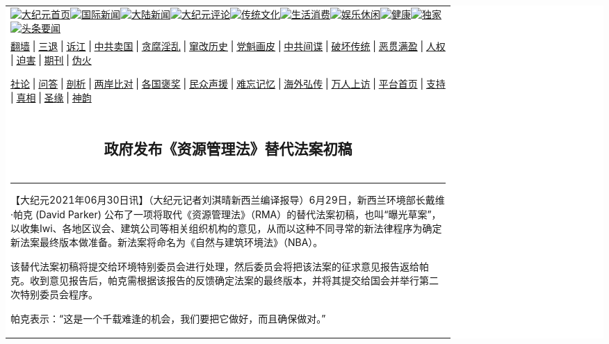 <a name="1" id="1" target="_blank"></a><span id="1"></span>
<table align=center border="0"><tr><td colspan="2" VALIGN=TOP><a href="https://github.com/zxlrvu333/djy/blob/master/gb/nf1351518.md#1"><img src="https://raw.githubusercontent.com/zxlrvu333/www/master/t/djy/1.jpg" title="大纪元首页" alt="大纪元首页"></a><a href="https://github.com/zxlrvu333/djy/blob/master/gb/n24hr.md#1"><img src="https://raw.githubusercontent.com/zxlrvu333/www/master/t/djy/3.jpg" title="国际新闻" alt="国际新闻"></a><a href="https://github.com/zxlrvu333/djy/blob/master/gb/nsc413.md#1"><img src="https://raw.githubusercontent.com/zxlrvu333/www/master/t/djy/4.jpg" title="大陆新闻" alt="大陆新闻"></a><a href="https://github.com/zxlrvu333/djy/blob/master/gb/news392.md#1"><img src="https://raw.githubusercontent.com/zxlrvu333/www/master/t/djy/5.jpg" title="大纪元评论" alt="大纪元评论"></a><a href="https://github.com/zxlrvu333/djy/blob/master/gb/news2007.md#1"><img src="https://raw.githubusercontent.com/zxlrvu333/www/master/t/djy/6.jpg" title="传统文化" alt="传统文化"></a><a href="https://github.com/zxlrvu333/djy/blob/master/gb/news2008.md#1"><img src="https://raw.githubusercontent.com/zxlrvu333/www/master/t/djy/7.jpg" title="生活消费" alt="生活消费"></a><a href="https://github.com/zxlrvu333/djy/blob/master/gb/ncyule.md#1"><img src="https://raw.githubusercontent.com/zxlrvu333/www/master/t/djy/8.jpg" title="娱乐休闲" alt="娱乐休闲"></a><a href="https://github.com/zxlrvu333/djy/blob/master/gb/nsc1002.md#1"><img src="https://raw.githubusercontent.com/zxlrvu333/www/master/t/djy/9.jpg" title="健康" alt="健康"></a><a href="https://github.com/zxlrvu333/djy/blob/master/gb/nf6092.md#1"><img src="https://raw.githubusercontent.com/zxlrvu333/www/master/t/djy/10a.jpg" title="独家" alt="独家"></a><a href="https://github.com/zxlrvu333/djy/blob/master/gb/nf4514.md#1"><img src="https://raw.githubusercontent.com/zxlrvu333/www/master/t/djy/12a.jpg" title="头条要闻" alt="头条要闻"></a></td></tr>
<tr><td colspan="2" VALIGN=TOP><a target="_blank" href="https://github.com/zxlrvu333/www/blob/master/README.md?zsrh#1">翻墙</a> | <a target="_blank" href="https://github.com/zxlrvu333/djy/blob/master/gb/nf5657.md#1">三退</a> | <a target="_blank" href="https://github.com/zxlrvu333/djy/blob/master/gb/nf6124.md#1">诉江</a> | <a target="_blank" href="https://github.com/zxlrvu333/djy/blob/master/gb/nf1176117.md#1">中共卖国</a> | <a target="_blank" href="https://github.com/zxlrvu333/djy/blob/master/gb/nf5773.md#1">贪腐淫乱</a> | <a target="_blank" href="https://github.com/zxlrvu333/djy/blob/master/gb/nf1176115.md#1">窜改历史</a> | <a target="_blank" href="https://github.com/zxlrvu333/djy/blob/master/gb/nf1176107.md#1">党魁画皮</a> | <a target="_blank" href="https://github.com/zxlrvu333/djy/blob/master/gb/nf1320400.md#1">中共间谍</a> | <a target="_blank" href="https://github.com/zxlrvu333/djy/blob/master/gb/nf1176114.md#1">破坏传统</a> | <a target="_blank" href="https://github.com/zxlrvu333/ntdtv/blob/master/gb/prog447_1.md#1">恶贯满盈</a> | <a target="_blank" href="https://github.com/zxlrvu333/djy/blob/master/gb/ncid278.md#1">人权</a> | <a target="_blank" href="https://github.com/zxlrvu333/djy/blob/master/gb/nf1176111.md#1">迫害</a> | <a target="_blank" href="https://gitlab.com/szzdlab/mh-qikan/blob/master/README.md#1">期刊</a> | <a target="_blank" href="https://github.com/zxlrvu333/djy/blob/master/gb/nf5562.md#1">伪火</a></p><p><a target="_blank" href="https://github.com/zxlrvu333/djy/blob/master/gb/9p.md#1">社论</a> | <a target="_blank" href="https://github.com/zxlrvu333/djy/blob/master/gb/nf4378.md#1">问答</a> | <a target="_blank" href="https://github.com/zxlrvu333/djy/blob/master/gb/nf5792.md#1">剖析</a> | <a target="_blank" href="https://github.com/zxlrvu333/djy/blob/master/gb/nf5735.md#1">两岸比对</a> | <a target="_blank" href="https://github.com/zxlrvu333/djy/blob/master/gb/nf6119.md#1">各国褒奖</a> | <a target="_blank" href="https://github.com/zxlrvu333/djy/blob/master/gb/nf6120.md#1">民众声援</a> | <a target="_blank" href="https://github.com/zxlrvu333/djy/blob/master/gb/nf1188594.md#1">难忘记忆</a> | <a target="_blank" href="https://github.com/zxlrvu333/djy/blob/master/gb/nf3180.md#1">海外弘传</a> | <a target="_blank" href="https://github.com/zxlrvu333/djy/blob/master/gb/nf5410.md#1">万人上访</a> | <a target="_blank" href="https://github.com/zxlrvu333/www/blob/master/README.md?zsrh#1">平台首页</a> | <a target="_blank" href="https://github.com/zxlrvu333/djy/blob/master/gb/nf4386.md#1">支持</a> | <a target="_blank" href="https://github.com/zxlrvu333/djy/blob/master/gb/nf4389.md#1">真相</a> | <a target="_blank" href="https://github.com/zxlrvu333/djy/blob/master/gb/nf5790.md#1">圣缘</a> | <a target="_blank" href="https://github.com/zxlrvu333/djy/blob/master/gb/nf4786.md#1">神韵</a></td></tr>
<tr><td VALIGN=TOP width="626"><h2 align=center>政府发布《资源管理法》替代法案初稿</h2>

<h6></h6>
<hr>
<p>【大纪元2021年06月30日讯】（大纪元记者刘淇晴<ahref="https://github.com/zxlrvu333/djy/blob/master/gb/tag/%E6%96%B0%E8%A5%BF%E5%85%B0.md#1">新西兰</a>编译报导）6月29日，新西兰<ahref="https://github.com/zxlrvu333/djy/blob/master/gb/tag/%E7%8E%AF%E5%A2%83.md#1">环境</a>部长戴维·<ahref="https://github.com/zxlrvu333/djy/blob/master/gb/tag/%E5%B8%95%E5%85%8B.md#1">帕克</a> (David Parker) 公布了一项将取代《<ahref="https://github.com/zxlrvu333/djy/blob/master/gb/tag/%E8%B5%84%E6%BA%90%E7%AE%A1%E7%90%86%E6%B3%95.md#1">资源管理法</a>》（RMA）的<ahref="https://github.com/zxlrvu333/djy/blob/master/gb/tag/%E6%9B%BF%E4%BB%A3.md#1">替代</a>法案初稿，也叫“曝光草案”，以收集Iwi、各地区议会、建筑公司等相关组织机构的意见，从而以这种不同寻常的新法律程序为确定新法案最终版本做准备。新法案将命名为《自然与建筑环境法》（NBA）。</p>
<p>该<ahref="https://github.com/zxlrvu333/djy/blob/master/gb/tag/%E6%9B%BF%E4%BB%A3.md#1">替代</a>法案初稿将提交给<ahref="https://github.com/zxlrvu333/djy/blob/master/gb/tag/%E7%8E%AF%E5%A2%83.md#1">环境</a>特别委员会进行处理，然后委员会将把该法案的征求意见报告返给<ahref="https://github.com/zxlrvu333/djy/blob/master/gb/tag/%E5%B8%95%E5%85%8B.md#1">帕克</a>。收到意见报告后，帕克需根据该报告的反馈确定法案的最终版本，并将其提交给国会并举行第二次特别委员会程序。</p>
<p>帕克表示：“这是一个千载难逢的机会，我们要把它做好，而且确保做对。”</p>